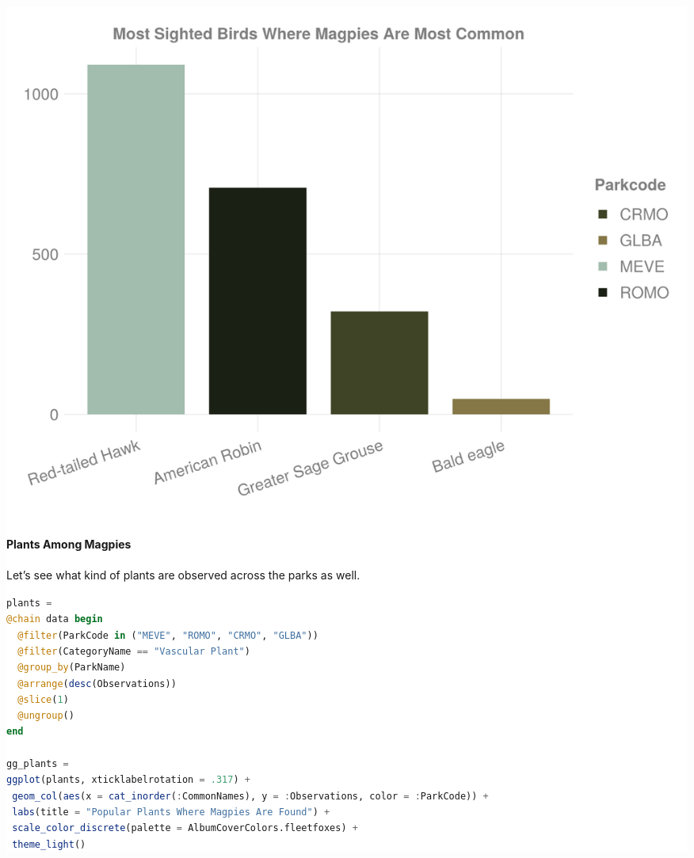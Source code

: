 ![](NPSpecies_TidierOrg_files/figure-commonmark/cell-8-output-1.png)

#### Plants Among Magpies

Let’s see what kind of plants are observed across the parks as well.

``` julia
plants = 
@chain data begin
  @filter(ParkCode in ("MEVE", "ROMO", "CRMO", "GLBA"))
  @filter(CategoryName == "Vascular Plant")
  @group_by(ParkName) 
  @arrange(desc(Observations))
  @slice(1)
  @ungroup()
end

gg_plants =
ggplot(plants, xticklabelrotation = .317) +
 geom_col(aes(x = cat_inorder(:CommonNames), y = :Observations, color = :ParkCode)) +
 labs(title = "Popular Plants Where Magpies Are Found") +
 scale_color_discrete(palette = AlbumCoverColors.fleetfoxes) +
 theme_light()
```
